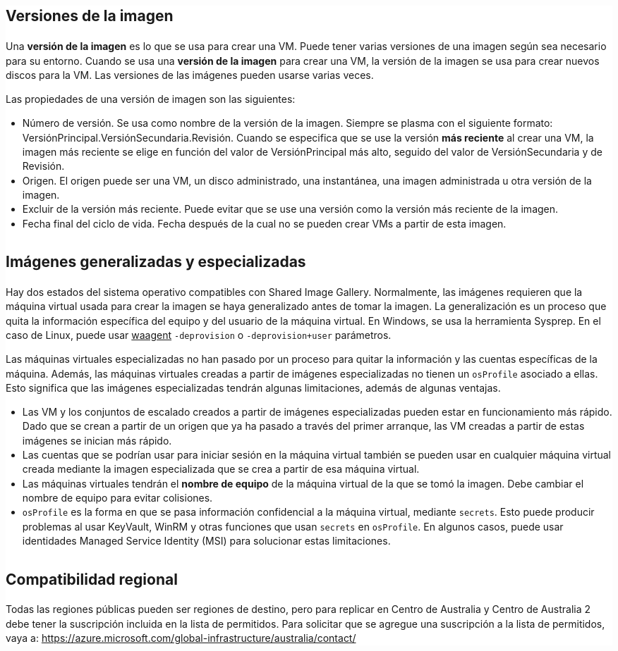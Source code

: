 
## <a name="image-versions"></a>Versiones de la imagen

Una **versión de la imagen** es lo que se usa para crear una VM. Puede tener varias versiones de una imagen según sea necesario para su entorno. Cuando se usa una **versión de la imagen** para crear una VM, la versión de la imagen se usa para crear nuevos discos para la VM. Las versiones de las imágenes pueden usarse varias veces.

Las propiedades de una versión de imagen son las siguientes:

- Número de versión. Se usa como nombre de la versión de la imagen. Siempre se plasma con el siguiente formato: VersiónPrincipal.VersiónSecundaria.Revisión. Cuando se especifica que se use la versión **más reciente** al crear una VM, la imagen más reciente se elige en función del valor de VersiónPrincipal más alto, seguido del valor de VersiónSecundaria y de Revisión. 
- Origen. El origen puede ser una VM, un disco administrado, una instantánea, una imagen administrada u otra versión de la imagen. 
- Excluir de la versión más reciente. Puede evitar que se use una versión como la versión más reciente de la imagen. 
- Fecha final del ciclo de vida. Fecha después de la cual no se pueden crear VMs a partir de esta imagen.


## <a name="generalized-and-specialized-images"></a>Imágenes generalizadas y especializadas

Hay dos estados del sistema operativo compatibles con Shared Image Gallery. Normalmente, las imágenes requieren que la máquina virtual usada para crear la imagen se haya generalizado antes de tomar la imagen. La generalización es un proceso que quita la información específica del equipo y del usuario de la máquina virtual. En Windows, se usa la herramienta Sysprep. En el caso de Linux, puede usar [waagent](https://github.com/Azure/WALinuxAgent) `-deprovision` o `-deprovision+user` parámetros.

Las máquinas virtuales especializadas no han pasado por un proceso para quitar la información y las cuentas específicas de la máquina. Además, las máquinas virtuales creadas a partir de imágenes especializadas no tienen un `osProfile` asociado a ellas. Esto significa que las imágenes especializadas tendrán algunas limitaciones, además de algunas ventajas.

- Las VM y los conjuntos de escalado creados a partir de imágenes especializadas pueden estar en funcionamiento más rápido. Dado que se crean a partir de un origen que ya ha pasado a través del primer arranque, las VM creadas a partir de estas imágenes se inician más rápido.
- Las cuentas que se podrían usar para iniciar sesión en la máquina virtual también se pueden usar en cualquier máquina virtual creada mediante la imagen especializada que se crea a partir de esa máquina virtual.
- Las máquinas virtuales tendrán el **nombre de equipo** de la máquina virtual de la que se tomó la imagen. Debe cambiar el nombre de equipo para evitar colisiones.
- `osProfile` es la forma en que se pasa información confidencial a la máquina virtual, mediante `secrets`. Esto puede producir problemas al usar KeyVault, WinRM y otras funciones que usan `secrets` en `osProfile`. En algunos casos, puede usar identidades Managed Service Identity (MSI) para solucionar estas limitaciones.

## <a name="regional-support"></a>Compatibilidad regional

Todas las regiones públicas pueden ser regiones de destino, pero para replicar en Centro de Australia y Centro de Australia 2 debe tener la suscripción incluida en la lista de permitidos. Para solicitar que se agregue una suscripción a la lista de permitidos, vaya a: https://azure.microsoft.com/global-infrastructure/australia/contact/
